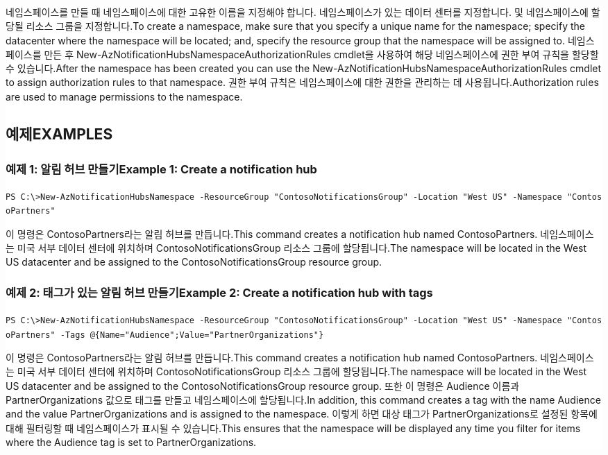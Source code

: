 <span data-ttu-id="5452f-111">네임스페이스를 만들 때 네임스페이스에 대한 고유한 이름을 지정해야 합니다. 네임스페이스가 있는 데이터 센터를 지정합니다. 및 네임스페이스에 할당될 리소스 그룹을 지정합니다.</span><span class="sxs-lookup"><span data-stu-id="5452f-111">To create a namespace, make sure that you specify a unique name for the namespace; specify the datacenter where the namespace will be located; and, specify the resource group that the namespace will be assigned to.</span></span>
<span data-ttu-id="5452f-112">네임스페이스를 만든 후 New-AzNotificationHubsNamespaceAuthorizationRules cmdlet을 사용하여 해당 네임스페이스에 권한 부여 규칙을 할당할 수 있습니다.</span><span class="sxs-lookup"><span data-stu-id="5452f-112">After the namespace has been created you can use the New-AzNotificationHubsNamespaceAuthorizationRules cmdlet to assign authorization rules to that namespace.</span></span>
<span data-ttu-id="5452f-113">권한 부여 규칙은 네임스페이스에 대한 권한을 관리하는 데 사용됩니다.</span><span class="sxs-lookup"><span data-stu-id="5452f-113">Authorization rules are used to manage permissions to the namespace.</span></span>

## <span data-ttu-id="5452f-114">예제</span><span class="sxs-lookup"><span data-stu-id="5452f-114">EXAMPLES</span></span>

### <span data-ttu-id="5452f-115">예제 1: 알림 허브 만들기</span><span class="sxs-lookup"><span data-stu-id="5452f-115">Example 1: Create a notification hub</span></span>
```
PS C:\>New-AzNotificationHubsNamespace -ResourceGroup "ContosoNotificationsGroup" -Location "West US" -Namespace "ContosoPartners"
```

<span data-ttu-id="5452f-116">이 명령은 ContosoPartners라는 알림 허브를 만듭니다.</span><span class="sxs-lookup"><span data-stu-id="5452f-116">This command creates a notification hub named ContosoPartners.</span></span>
<span data-ttu-id="5452f-117">네임스페이스는 미국 서부 데이터 센터에 위치하며 ContosoNotificationsGroup 리소스 그룹에 할당됩니다.</span><span class="sxs-lookup"><span data-stu-id="5452f-117">The namespace will be located in the West US datacenter and be assigned to the ContosoNotificationsGroup resource group.</span></span>

### <span data-ttu-id="5452f-118">예제 2: 태그가 있는 알림 허브 만들기</span><span class="sxs-lookup"><span data-stu-id="5452f-118">Example 2: Create a notification hub with tags</span></span>
```
PS C:\>New-AzNotificationHubsNamespace -ResourceGroup "ContosoNotificationsGroup" -Location "West US" -Namespace "ContosoPartners" -Tags @{Name="Audience";Value="PartnerOrganizations"}
```

<span data-ttu-id="5452f-119">이 명령은 ContosoPartners라는 알림 허브를 만듭니다.</span><span class="sxs-lookup"><span data-stu-id="5452f-119">This command creates a notification hub named ContosoPartners.</span></span>
<span data-ttu-id="5452f-120">네임스페이스는 미국 서부 데이터 센터에 위치하며 ContosoNotificationsGroup 리소스 그룹에 할당됩니다.</span><span class="sxs-lookup"><span data-stu-id="5452f-120">The namespace will be located in the West US datacenter and be assigned to the ContosoNotificationsGroup resource group.</span></span>
<span data-ttu-id="5452f-121">또한 이 명령은 Audience 이름과 PartnerOrganizations 값으로 태그를 만들고 네임스페이스에 할당됩니다.</span><span class="sxs-lookup"><span data-stu-id="5452f-121">In addition, this command creates a tag with the name Audience and the value PartnerOrganizations and is assigned to the namespace.</span></span>
<span data-ttu-id="5452f-122">이렇게 하면 대상 태그가 PartnerOrganizations로 설정된 항목에 대해 필터링할 때 네임스페이스가 표시될 수 있습니다.</span><span class="sxs-lookup"><span data-stu-id="5452f-122">This ensures that the namespace will be displayed any time you filter for items where the Audience tag is set to PartnerOrganizations.</span></span>
